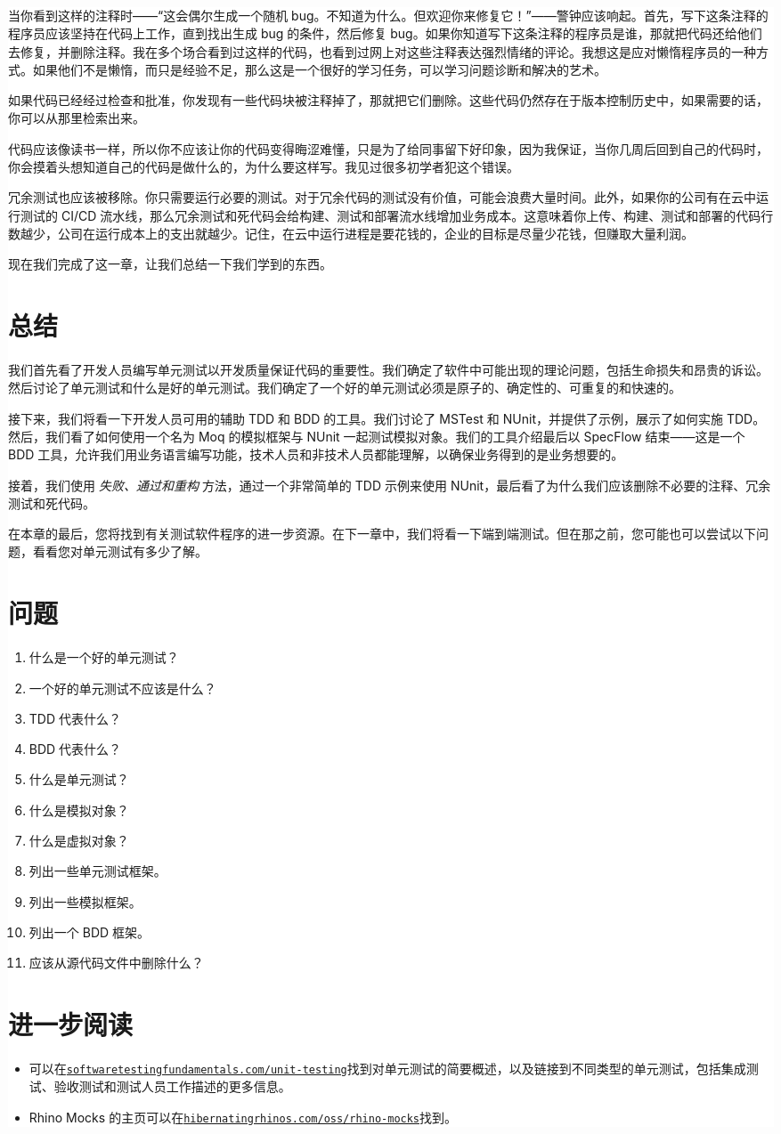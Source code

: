 当你看到这样的注释时——“这会偶尔生成一个随机 bug。不知道为什么。但欢迎你来修复它！”——警钟应该响起。首先，写下这条注释的程序员应该坚持在代码上工作，直到找出生成 bug 的条件，然后修复 bug。如果你知道写下这条注释的程序员是谁，那就把代码还给他们去修复，并删除注释。我在多个场合看到过这样的代码，也看到过网上对这些注释表达强烈情绪的评论。我想这是应对懒惰程序员的一种方式。如果他们不是懒惰，而只是经验不足，那么这是一个很好的学习任务，可以学习问题诊断和解决的艺术。

如果代码已经经过检查和批准，你发现有一些代码块被注释掉了，那就把它们删除。这些代码仍然存在于版本控制历史中，如果需要的话，你可以从那里检索出来。

代码应该像读书一样，所以你不应该让你的代码变得晦涩难懂，只是为了给同事留下好印象，因为我保证，当你几周后回到自己的代码时，你会摸着头想知道自己的代码是做什么的，为什么要这样写。我见过很多初学者犯这个错误。

冗余测试也应该被移除。你只需要运行必要的测试。对于冗余代码的测试没有价值，可能会浪费大量时间。此外，如果你的公司有在云中运行测试的 CI/CD 流水线，那么冗余测试和死代码会给构建、测试和部署流水线增加业务成本。这意味着你上传、构建、测试和部署的代码行数越少，公司在运行成本上的支出就越少。记住，在云中运行进程是要花钱的，企业的目标是尽量少花钱，但赚取大量利润。

现在我们完成了这一章，让我们总结一下我们学到的东西。

# 总结

我们首先看了开发人员编写单元测试以开发质量保证代码的重要性。我们确定了软件中可能出现的理论问题，包括生命损失和昂贵的诉讼。然后讨论了单元测试和什么是好的单元测试。我们确定了一个好的单元测试必须是原子的、确定性的、可重复的和快速的。

接下来，我们将看一下开发人员可用的辅助 TDD 和 BDD 的工具。我们讨论了 MSTest 和 NUnit，并提供了示例，展示了如何实施 TDD。然后，我们看了如何使用一个名为 Moq 的模拟框架与 NUnit 一起测试模拟对象。我们的工具介绍最后以 SpecFlow 结束——这是一个 BDD 工具，允许我们用业务语言编写功能，技术人员和非技术人员都能理解，以确保业务得到的是业务想要的。

接着，我们使用 *失败、通过和重构* 方法，通过一个非常简单的 TDD 示例来使用 NUnit，最后看了为什么我们应该删除不必要的注释、冗余测试和死代码。

在本章的最后，您将找到有关测试软件程序的进一步资源。在下一章中，我们将看一下端到端测试。但在那之前，您可能也可以尝试以下问题，看看您对单元测试有多少了解。

# 问题

1.  什么是一个好的单元测试？

1.  一个好的单元测试不应该是什么？

1.  TDD 代表什么？

1.  BDD 代表什么？

1.  什么是单元测试？

1.  什么是模拟对象？

1.  什么是虚拟对象？

1.  列出一些单元测试框架。

1.  列出一些模拟框架。

1.  列出一个 BDD 框架。

1.  应该从源代码文件中删除什么？

# 进一步阅读

+   可以在[`softwaretestingfundamentals.com/unit-testing`](http://softwaretestingfundamentals.com/unit-testing/)找到对单元测试的简要概述，以及链接到不同类型的单元测试，包括集成测试、验收测试和测试人员工作描述的更多信息。

+   Rhino Mocks 的主页可以在[`hibernatingrhinos.com/oss/rhino-mocks`](http://hibernatingrhinos.com/oss/rhino-mocks)找到。
